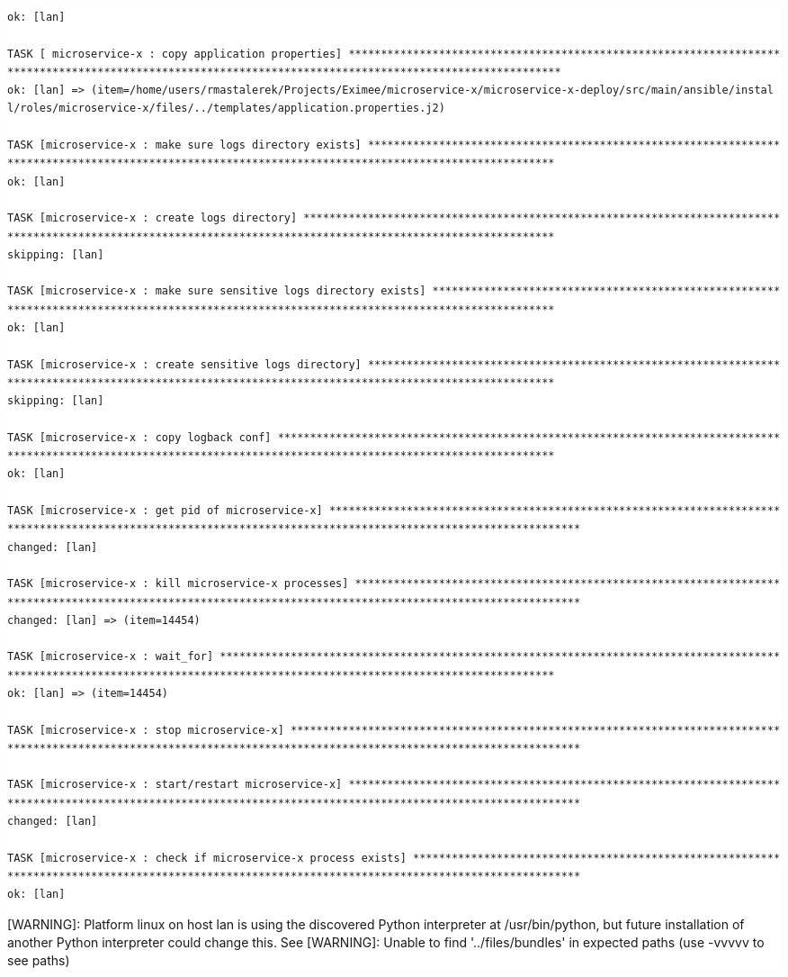 ```
ok: [lan]

TASK [ microservice-x : copy application properties] *********************************************************************************************************************************************************
ok: [lan] => (item=/home/users/rmastalerek/Projects/Eximee/microservice-x/microservice-x-deploy/src/main/ansible/install/roles/microservice-x/files/../templates/application.properties.j2)

TASK [microservice-x : make sure logs directory exists] *****************************************************************************************************************************************************
ok: [lan]

TASK [microservice-x : create logs directory] ***************************************************************************************************************************************************************
skipping: [lan]

TASK [microservice-x : make sure sensitive logs directory exists] *******************************************************************************************************************************************
ok: [lan]

TASK [microservice-x : create sensitive logs directory] *****************************************************************************************************************************************************
skipping: [lan]

TASK [microservice-x : copy logback conf] *******************************************************************************************************************************************************************
ok: [lan]

TASK [microservice-x : get pid of microservice-x] ***************************************************************************************************************************************************************
changed: [lan]

TASK [microservice-x : kill microservice-x processes] ***********************************************************************************************************************************************************
changed: [lan] => (item=14454)

TASK [microservice-x : wait_for] ****************************************************************************************************************************************************************************
ok: [lan] => (item=14454)

TASK [microservice-x : stop microservice-x] *********************************************************************************************************************************************************************

TASK [microservice-x : start/restart microservice-x] ************************************************************************************************************************************************************
changed: [lan]

TASK [microservice-x : check if microservice-x process exists] **************************************************************************************************************************************************
ok: [lan]

```

[WARNING]: Platform linux on host lan is using the discovered Python interpreter at /usr/bin/python, but future installation of another Python interpreter could change this. See
[WARNING]: Unable to find '../files/bundles' in expected paths (use -vvvvv to see paths)